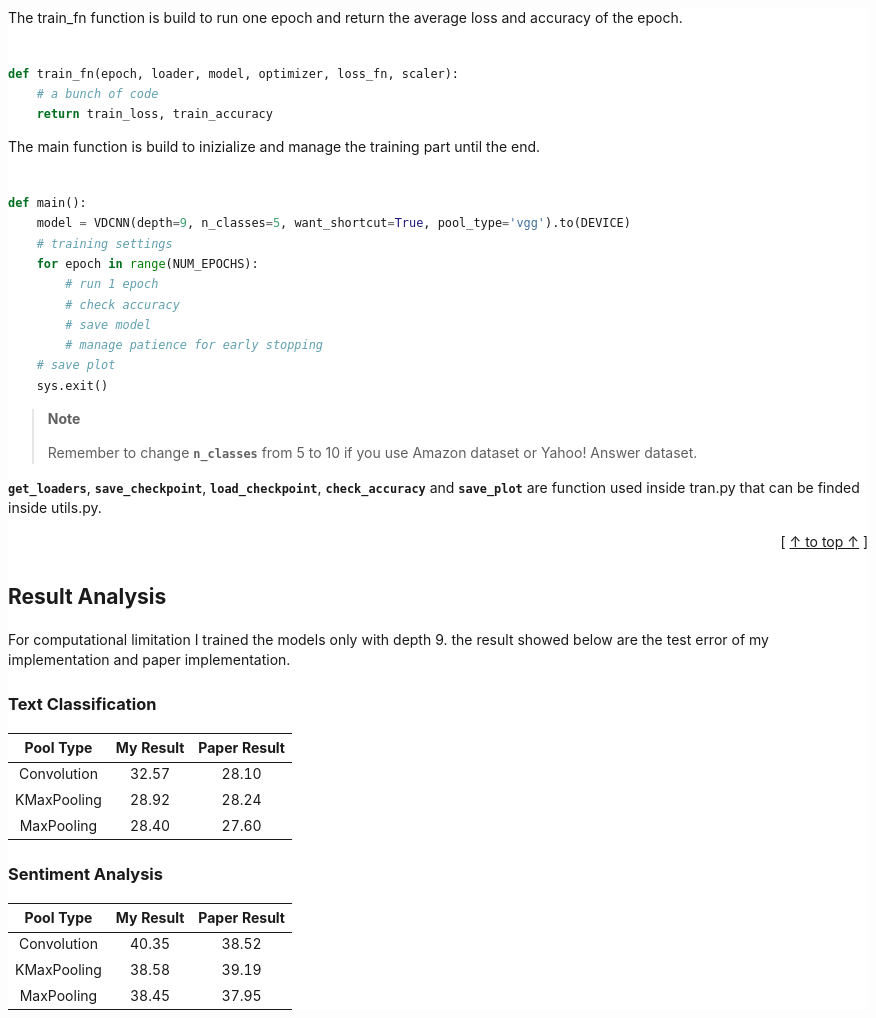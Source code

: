 The train_fn function is build to run one epoch and return the average loss and accuracy of the epoch.

```python

def train_fn(epoch, loader, model, optimizer, loss_fn, scaler):
    # a bunch of code
    return train_loss, train_accuracy
```

The main function is build to inizialize and manage the training part until the end.

```python

def main():
    model = VDCNN(depth=9, n_classes=5, want_shortcut=True, pool_type='vgg').to(DEVICE)
    # training settings
    for epoch in range(NUM_EPOCHS):
        # run 1 epoch
        # check accuracy
        # save model
        # manage patience for early stopping
    # save plot
    sys.exit()
```

> **Note**
> 
> Remember to change **`n_classes`** from 5 to 10 if you use Amazon dataset or Yahoo! Answer dataset.

**`get_loaders`**, **`save_checkpoint`**, **`load_checkpoint`**, **`check_accuracy`** and **`save_plot`**  are function used inside tran.py that can be finded inside utils.py.

<div align="right">[ <a href="#Table-Of-Content">↑ to top ↑</a> ]</div>

## Result Analysis

For computational limitation I trained the models only with depth 9. the result showed below are the test error of my implementation and paper implementation.

### Text Classification

|     Pool Type     |  My Result  | Paper Result |
| :---------------: | :---------: | :----------: |
| Convolution       |    32.57    |     28.10    |
| KMaxPooling       |    28.92    |     28.24    |
| MaxPooling        |    28.40    |     27.60    |


### Sentiment Analysis

|     Pool Type     |  My Result  | Paper Result |
| :---------------: | :---------: | :----------: |
| Convolution       |    40.35    |     38.52    |
| KMaxPooling       |    38.58    |     39.19    |
| MaxPooling        |    38.45    |     37.95    |

